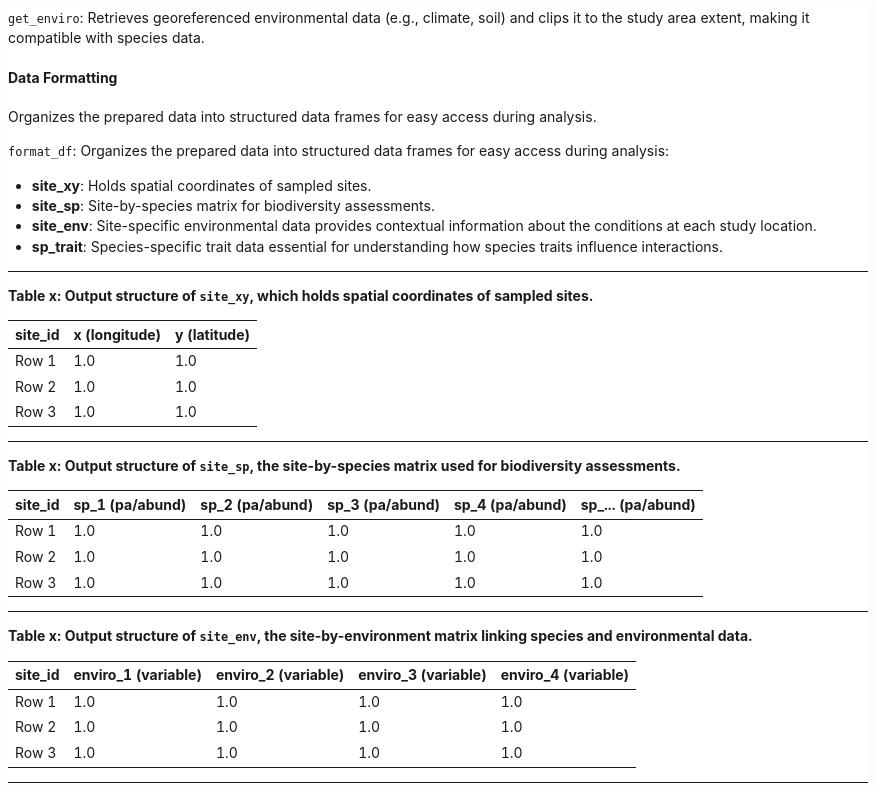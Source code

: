 `get_enviro`: Retrieves georeferenced environmental data (e.g., climate, soil) and clips it to the study area extent, making it compatible with species data.


#### Data Formatting  
Organizes the prepared data into structured data frames for easy access during analysis.

`format_df`: Organizes the prepared data into structured data frames for easy access during analysis:

- **site_xy**: Holds spatial coordinates of sampled sites.
- **site_sp**: Site-by-species matrix for biodiversity assessments.
- **site_env**: Site-specific environmental data provides contextual information about the conditions at each study location.
- **sp_trait**: Species-specific trait data essential for understanding how species traits influence interactions.

---

**Table x: Output structure of `site_xy`, which holds spatial coordinates of sampled sites.**

| site_id | x (longitude) | y (latitude) |
|---------|---------------|--------------|
| Row 1   | 1.0           | 1.0          |
| Row 2   | 1.0           | 1.0          |
| Row 3   | 1.0           | 1.0          |

---

**Table x: Output structure of `site_sp`, the site-by-species matrix used for biodiversity assessments.**

| site_id | sp_1 (pa/abund) | sp_2 (pa/abund) | sp_3 (pa/abund) | sp_4 (pa/abund) | sp_... (pa/abund) |
|---------|-----------------|-----------------|-----------------|-----------------|-------------------|
| Row 1   | 1.0             | 1.0             | 1.0             | 1.0             | 1.0               |
| Row 2   | 1.0             | 1.0             | 1.0             | 1.0             | 1.0               |
| Row 3   | 1.0             | 1.0             | 1.0             | 1.0             | 1.0               |

---

**Table x: Output structure of `site_env`, the site-by-environment matrix linking species and environmental data.**

| site_id | enviro_1 (variable) | enviro_2 (variable) | enviro_3 (variable) | enviro_4 (variable) |
|---------|---------------------|---------------------|---------------------|---------------------|
| Row 1   | 1.0                 | 1.0                 | 1.0                 | 1.0                 |
| Row 2   | 1.0                 | 1.0                 | 1.0                 | 1.0                 |
| Row 3   | 1.0                 | 1.0                 | 1.0                 | 1.0                 |

---

